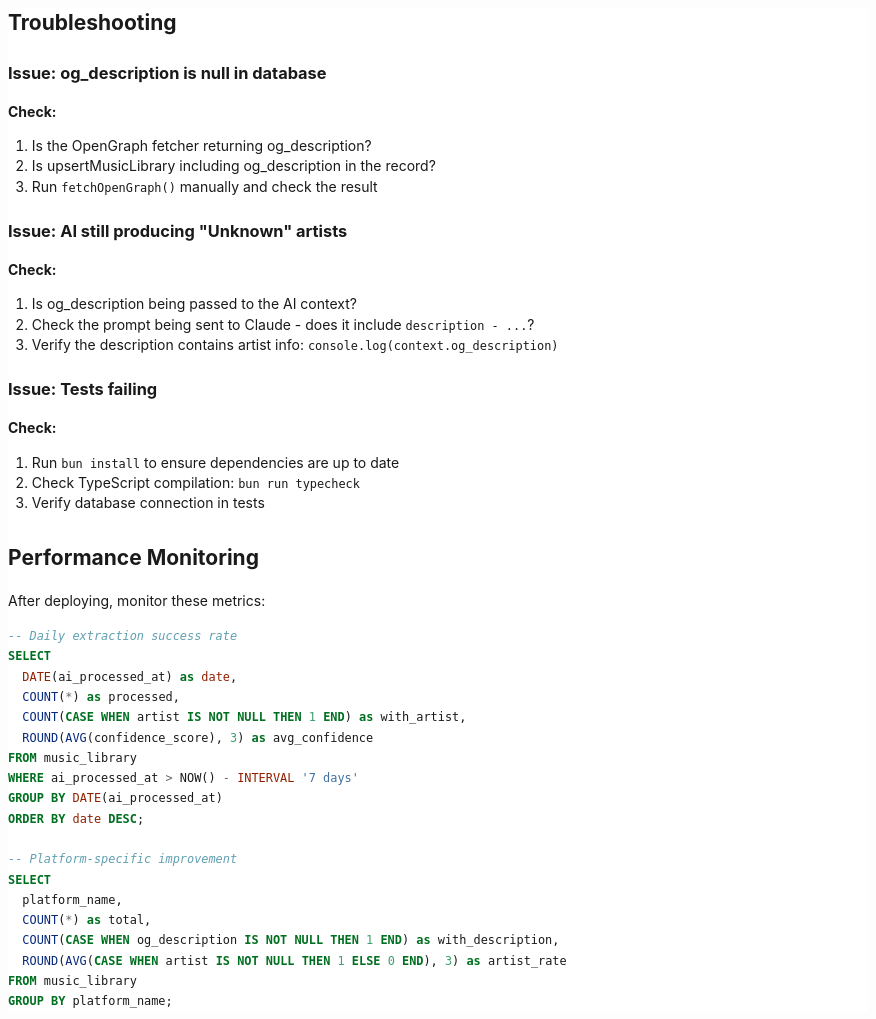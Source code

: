 ## Troubleshooting

### Issue: og_description is null in database
**Check:**
1. Is the OpenGraph fetcher returning og_description?
2. Is upsertMusicLibrary including og_description in the record?
3. Run `fetchOpenGraph()` manually and check the result

### Issue: AI still producing "Unknown" artists
**Check:**
1. Is og_description being passed to the AI context?
2. Check the prompt being sent to Claude - does it include `description - ...`?
3. Verify the description contains artist info: `console.log(context.og_description)`

### Issue: Tests failing
**Check:**
1. Run `bun install` to ensure dependencies are up to date
2. Check TypeScript compilation: `bun run typecheck`
3. Verify database connection in tests

## Performance Monitoring

After deploying, monitor these metrics:

```sql
-- Daily extraction success rate
SELECT
  DATE(ai_processed_at) as date,
  COUNT(*) as processed,
  COUNT(CASE WHEN artist IS NOT NULL THEN 1 END) as with_artist,
  ROUND(AVG(confidence_score), 3) as avg_confidence
FROM music_library
WHERE ai_processed_at > NOW() - INTERVAL '7 days'
GROUP BY DATE(ai_processed_at)
ORDER BY date DESC;

-- Platform-specific improvement
SELECT
  platform_name,
  COUNT(*) as total,
  COUNT(CASE WHEN og_description IS NOT NULL THEN 1 END) as with_description,
  ROUND(AVG(CASE WHEN artist IS NOT NULL THEN 1 ELSE 0 END), 3) as artist_rate
FROM music_library
GROUP BY platform_name;
```
